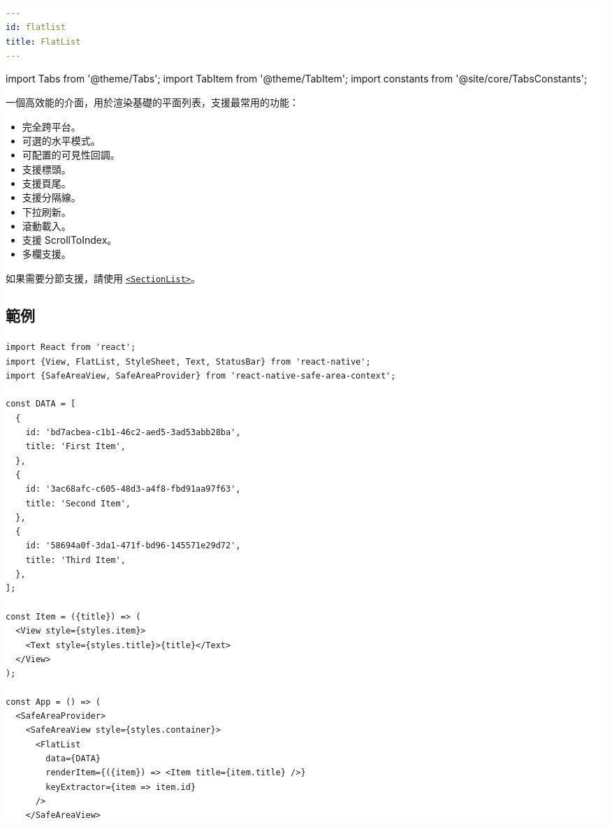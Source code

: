 ```yaml
---
id: flatlist
title: FlatList
---
```


import Tabs from '@theme/Tabs'; import TabItem from '@theme/TabItem'; import constants from '@site/core/TabsConstants';

一個高效能的介面，用於渲染基礎的平面列表，支援最常用的功能：

- 完全跨平台。
- 可選的水平模式。
- 可配置的可見性回調。
- 支援標頭。
- 支援頁尾。
- 支援分隔線。
- 下拉刷新。
- 滾動載入。
- 支援 ScrollToIndex。
- 多欄支援。

如果需要分節支援，請使用 [`<SectionList>`](sectionlist.md)。

## 範例

<Tabs groupId="language" queryString defaultValue={constants.defaultSnackLanguage} values={constants.snackLanguages}>
<TabItem value="javascript">

```SnackPlayer name=Simple%20FlatList%20Example&ext=js
import React from 'react';
import {View, FlatList, StyleSheet, Text, StatusBar} from 'react-native';
import {SafeAreaView, SafeAreaProvider} from 'react-native-safe-area-context';

const DATA = [
  {
    id: 'bd7acbea-c1b1-46c2-aed5-3ad53abb28ba',
    title: 'First Item',
  },
  {
    id: '3ac68afc-c605-48d3-a4f8-fbd91aa97f63',
    title: 'Second Item',
  },
  {
    id: '58694a0f-3da1-471f-bd96-145571e29d72',
    title: 'Third Item',
  },
];

const Item = ({title}) => (
  <View style={styles.item}>
    <Text style={styles.title}>{title}</Text>
  </View>
);

const App = () => (
  <SafeAreaProvider>
    <SafeAreaView style={styles.container}>
      <FlatList
        data={DATA}
        renderItem={({item}) => <Item title={item.title} />}
        keyExtractor={item => item.id}
      />
    </SafeAreaView>
```
